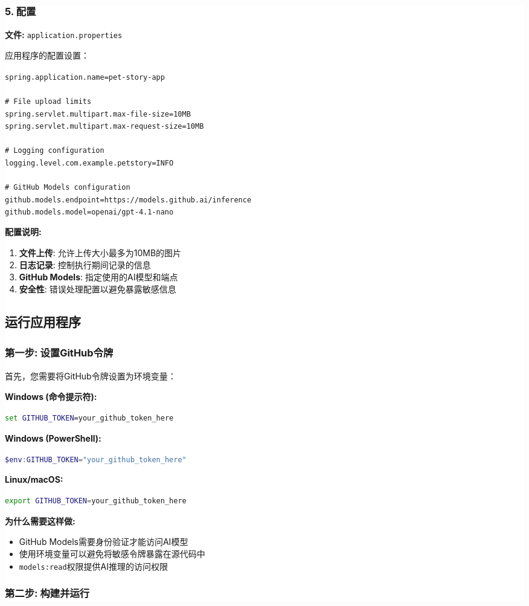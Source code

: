 ### 5. 配置

**文件:** `application.properties`

应用程序的配置设置：

```properties
spring.application.name=pet-story-app

# File upload limits
spring.servlet.multipart.max-file-size=10MB
spring.servlet.multipart.max-request-size=10MB

# Logging configuration
logging.level.com.example.petstory=INFO

# GitHub Models configuration
github.models.endpoint=https://models.github.ai/inference
github.models.model=openai/gpt-4.1-nano
```

**配置说明:**

1. **文件上传**: 允许上传大小最多为10MB的图片
2. **日志记录**: 控制执行期间记录的信息
3. **GitHub Models**: 指定使用的AI模型和端点
4. **安全性**: 错误处理配置以避免暴露敏感信息

## 运行应用程序

### 第一步: 设置GitHub令牌

首先，您需要将GitHub令牌设置为环境变量：

**Windows (命令提示符):**
```cmd
set GITHUB_TOKEN=your_github_token_here
```

**Windows (PowerShell):**
```powershell
$env:GITHUB_TOKEN="your_github_token_here"
```

**Linux/macOS:**
```bash
export GITHUB_TOKEN=your_github_token_here
```

**为什么需要这样做:**
- GitHub Models需要身份验证才能访问AI模型
- 使用环境变量可以避免将敏感令牌暴露在源代码中
- `models:read`权限提供AI推理的访问权限

### 第二步: 构建并运行
